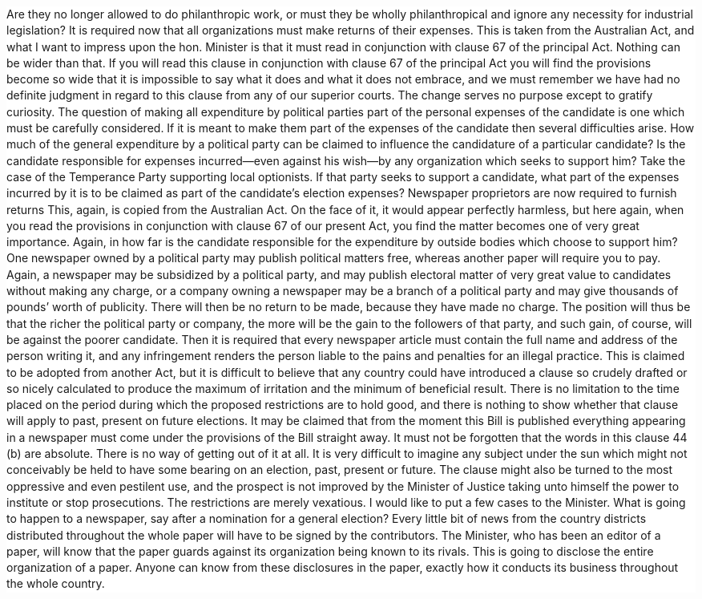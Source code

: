 <p>Are they no longer allowed to do philanthropic work, or must they be wholly philanthropical and ignore any necessity for industrial legislation? It is required now that all organizations must make returns of their expenses. This is taken from the Australian Act, and what I want to impress upon the hon. Minister is that it must read in conjunction with clause 67 of the principal Act. Nothing can be wider than that. If you will read this clause in conjunction with clause 67 of the principal Act you will find the provisions become so wide that it is impossible to say what it does and what it does not embrace, and we must remember we have had no definite judgment in regard to this clause from any of our superior courts. The change serves no purpose except to gratify curiosity. The question of making all expenditure by political parties part of the personal expenses of the candidate is one which must be carefully considered. If it is meant to make them part of the expenses of the candidate then several difficulties arise. How much of the general expenditure by a political party can be claimed to influence the candidature of a particular candidate? Is the candidate responsible for expenses incurred&#x2014;even against his wish&#x2014;by any organization which seeks to support him? Take the case of the Temperance Party supporting local optionists. If that party seeks to support a candidate, what part of the expenses incurred by it is to be claimed as part of the candidate&#x2019;s election expenses? Newspaper proprietors are now required to furnish returns This, again, is copied from the Australian Act. On the face of it, it would appear perfectly harmless, but here again, when you read the provisions in conjunction with clause 67 of our present Act, you find the matter becomes one of very great importance. Again, in how far is the candidate responsible for the expenditure by outside bodies which choose to support him? One newspaper owned by a political party may publish political matters free, whereas another paper will require you to pay. Again, a newspaper may be subsidized by a political party, and may publish electoral matter of very great value to candidates without making any charge, or a company owning a newspaper may be a branch of a political party and may give thousands of pounds&#x2019; worth of publicity. There will then be no return to be made, because they have made no charge. The position will thus be that the richer the political party or company, the more will be the gain to the followers of that party, and such gain, of course, will be against the poorer candidate. Then it is required that every newspaper article must contain the full name and address of the person writing it, and any infringement renders the person liable to the pains and penalties for an illegal practice. This is claimed to be adopted from another Act, but it is difficult to believe that any country could have introduced a clause so crudely drafted or so nicely calculated to produce the maximum of irritation and the minimum of beneficial result. There is no limitation to the time placed on the period during which the proposed restrictions are to hold good, and there is nothing to show whether that clause will apply to past, present on future elections. It may be claimed that from the moment this Bill is published <span class="col_2109-2110" refersTo="page_1136"/>everything appearing in a newspaper must come under the provisions of the Bill straight away. It must not be forgotten that the words in this clause 44 (b) are absolute. There is no way of getting out of it at all. It is very difficult to imagine any subject under the sun which might not conceivably be held to have some bearing on an election, past, present or future. The clause might also be turned to the most oppressive and even pestilent use, and the prospect is not improved by the Minister of Justice taking unto himself the power to institute or stop prosecutions. The restrictions are merely vexatious. I would like to put a few cases to the Minister. What is going to happen to a newspaper, say after a nomination for a general election? Every little bit of news from the country districts distributed throughout the whole paper will have to be signed by the contributors. The Minister, who has been an editor of a paper, will know that the paper guards against its organization being known to its rivals. This is going to disclose the entire organization of a paper. Anyone can know from these disclosures in the paper, exactly how it conducts its business throughout the whole country.</p>

</speech>

<speech by="#minister_of_labour">
